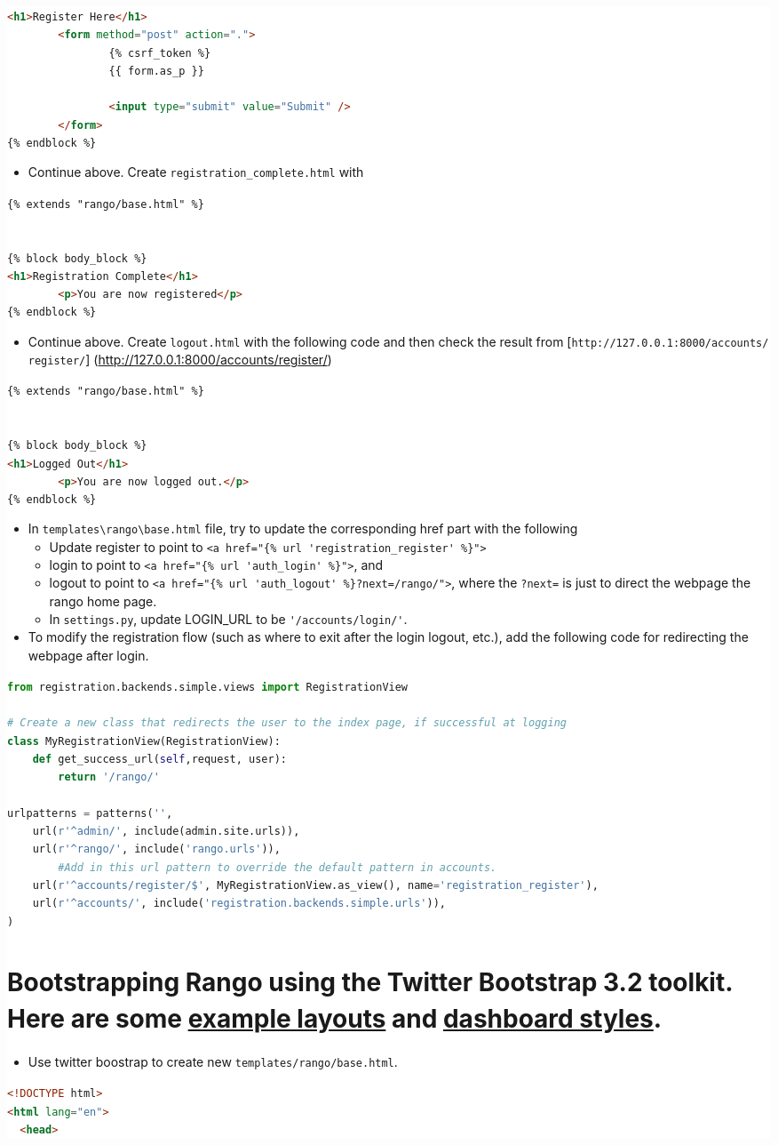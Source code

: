```html
<h1>Register Here</h1>
        <form method="post" action=".">
                {% csrf_token %}
                {{ form.as_p }}

                <input type="submit" value="Submit" />
        </form>
{% endblock %}
```
* Continue above. Create `registration_complete.html` with
```html
{% extends "rango/base.html" %}


{% block body_block %}
<h1>Registration Complete</h1>
        <p>You are now registered</p>
{% endblock %}
```
* Continue above. Create `logout.html` with the following code and then check the result from [`http://127.0.0.1:8000/accounts/register/`] (http://127.0.0.1:8000/accounts/register/)
```html
{% extends "rango/base.html" %}


{% block body_block %}
<h1>Logged Out</h1>
        <p>You are now logged out.</p>
{% endblock %}
```
* In `templates\rango\base.html` file, try to update the corresponding href part with the following
  * Update register to point to `<a href="{% url 'registration_register' %}">`
  * login to point to `<a href="{% url 'auth_login' %}">`, and
  * logout to point to `<a href="{% url 'auth_logout' %}?next=/rango/">`, where the `?next=` is just to direct the webpage the rango home page.
  * In `settings.py`, update LOGIN_URL to be `'/accounts/login/'`.
* To modify the registration flow (such as where to exit after the login logout, etc.), add the following code for redirecting the webpage after login.
```python
from registration.backends.simple.views import RegistrationView

# Create a new class that redirects the user to the index page, if successful at logging
class MyRegistrationView(RegistrationView):
    def get_success_url(self,request, user):
        return '/rango/'

urlpatterns = patterns('',
    url(r'^admin/', include(admin.site.urls)),
    url(r'^rango/', include('rango.urls')),
        #Add in this url pattern to override the default pattern in accounts.
    url(r'^accounts/register/$', MyRegistrationView.as_view(), name='registration_register'),
    url(r'^accounts/', include('registration.backends.simple.urls')),
)
```
# Bootstrapping Rango using the Twitter Bootstrap 3.2 toolkit. Here are some [example layouts](http://getbootstrap.com/getting-started/#examples) and [dashboard styles](http://getbootstrap.com/examples/dashboard/). 
* Use twitter boostrap to create new `templates/rango/base.html`.
```html
<!DOCTYPE html>
<html lang="en">
  <head>
```